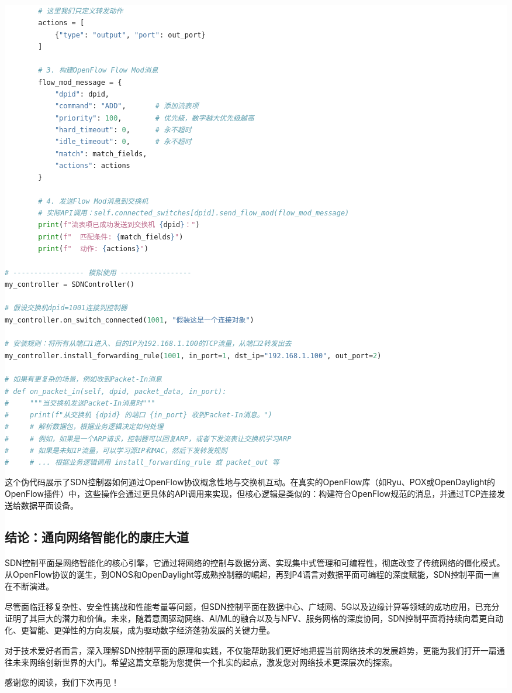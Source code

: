 ```python
        # 这里我们只定义转发动作
        actions = [
            {"type": "output", "port": out_port}
        ]

        # 3. 构建OpenFlow Flow Mod消息
        flow_mod_message = {
            "dpid": dpid,
            "command": "ADD",       # 添加流表项
            "priority": 100,        # 优先级，数字越大优先级越高
            "hard_timeout": 0,      # 永不超时
            "idle_timeout": 0,      # 永不超时
            "match": match_fields,
            "actions": actions
        }

        # 4. 发送Flow Mod消息到交换机
        # 实际API调用：self.connected_switches[dpid].send_flow_mod(flow_mod_message)
        print(f"流表项已成功发送到交换机 {dpid}：")
        print(f"  匹配条件: {match_fields}")
        print(f"  动作: {actions}")

# ----------------- 模拟使用 -----------------
my_controller = SDNController()

# 假设交换机dpid=1001连接到控制器
my_controller.on_switch_connected(1001, "假装这是一个连接对象")

# 安装规则：将所有从端口1进入、目的IP为192.168.1.100的TCP流量，从端口2转发出去
my_controller.install_forwarding_rule(1001, in_port=1, dst_ip="192.168.1.100", out_port=2)

# 如果有更复杂的场景，例如收到Packet-In消息
# def on_packet_in(self, dpid, packet_data, in_port):
#     """当交换机发送Packet-In消息时"""
#     print(f"从交换机 {dpid} 的端口 {in_port} 收到Packet-In消息。")
#     # 解析数据包，根据业务逻辑决定如何处理
#     # 例如，如果是一个ARP请求，控制器可以回复ARP，或者下发流表让交换机学习ARP
#     # 如果是未知IP流量，可以学习源IP和MAC，然后下发转发规则
#     # ... 根据业务逻辑调用 install_forwarding_rule 或 packet_out 等

```
这个伪代码展示了SDN控制器如何通过OpenFlow协议概念性地与交换机互动。在真实的OpenFlow库（如Ryu、POX或OpenDaylight的OpenFlow插件）中，这些操作会通过更具体的API调用来实现，但核心逻辑是类似的：构建符合OpenFlow规范的消息，并通过TCP连接发送给数据平面设备。

## 结论：通向网络智能化的康庄大道

SDN控制平面是网络智能化的核心引擎，它通过将网络的控制与数据分离、实现集中式管理和可编程性，彻底改变了传统网络的僵化模式。从OpenFlow协议的诞生，到ONOS和OpenDaylight等成熟控制器的崛起，再到P4语言对数据平面可编程的深度赋能，SDN控制平面一直在不断演进。

尽管面临迁移复杂性、安全性挑战和性能考量等问题，但SDN控制平面在数据中心、广域网、5G以及边缘计算等领域的成功应用，已充分证明了其巨大的潜力和价值。未来，随着意图驱动网络、AI/ML的融合以及与NFV、服务网格的深度协同，SDN控制平面将持续向着更自动化、更智能、更弹性的方向发展，成为驱动数字经济蓬勃发展的关键力量。

对于技术爱好者而言，深入理解SDN控制平面的原理和实践，不仅能帮助我们更好地把握当前网络技术的发展趋势，更能为我们打开一扇通往未来网络创新世界的大门。希望这篇文章能为您提供一个扎实的起点，激发您对网络技术更深层次的探索。

感谢您的阅读，我们下次再见！